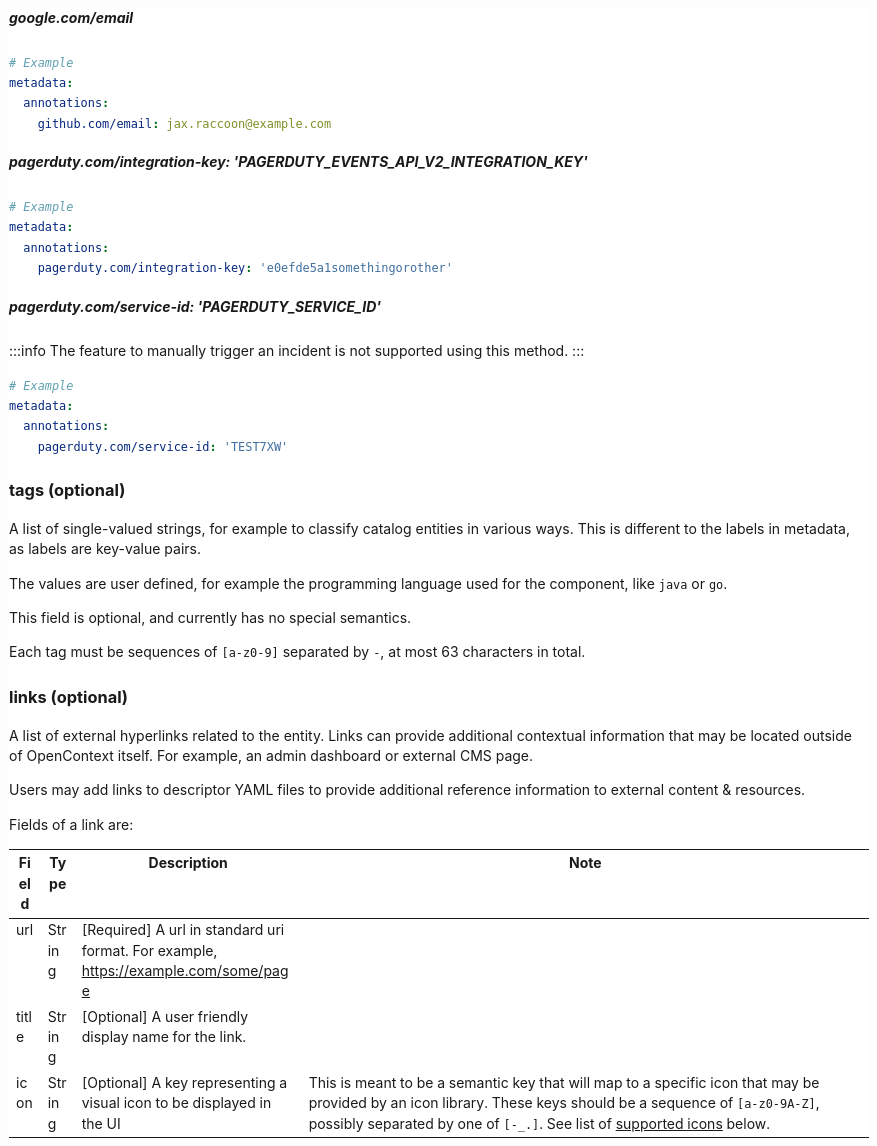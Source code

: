##### google.com/email

```yaml
# Example
metadata:
  annotations:
    github.com/email: jax.raccoon@example.com
```

##### pagerduty.com/integration-key: 'PAGERDUTY_EVENTS_API_V2_INTEGRATION_KEY'

```yaml
# Example
metadata:
  annotations:
    pagerduty.com/integration-key: 'e0efde5a1somethingorother'
```

##### pagerduty.com/service-id: 'PAGERDUTY_SERVICE_ID'

:::info The feature to manually trigger an incident is not supported using this method.
:::

```yaml
# Example
metadata:
  annotations:
    pagerduty.com/service-id: 'TEST7XW'
```

### tags (optional)

A list of single-valued strings, for example to classify catalog entities in various ways. This is different to the labels in metadata, as labels are key-value pairs.

The values are user defined, for example the programming language used for the component, like `java` or `go`.

This field is optional, and currently has no special semantics.

Each tag must be sequences of `[a-z0-9]` separated by `-`, at most 63 characters in total.

### links (optional)

A list of external hyperlinks related to the entity. Links can provide additional contextual information that may be located outside of OpenContext itself. For example, an admin dashboard or external CMS page.

Users may add links to descriptor YAML files to provide additional reference information to external content & resources.

Fields of a link are:

| Field | Type   | Description                                                                         | Note                                                                                                                                                                                                                                                        |
| ----- | ------ | ----------------------------------------------------------------------------------- | ----------------------------------------------------------------------------------------------------------------------------------------------------------------------------------------------------------------------------------------------------------- |
| url   | String | [Required] A url in standard uri format. For example, https://example.com/some/page |                                                                                                                                                                                                                                                             |
| title | String | [Optional] A user friendly display name for the link.                               |                                                                                                                                                                                                                                                             |
| icon  | String | [Optional] A key representing a visual icon to be displayed in the UI               | This is meant to be a semantic key that will map to a specific icon that may be provided by an icon library. These keys should be a sequence of `[a-z0-9A-Z]`, possibly separated by one of `[-_.]`. See list of [supported icons](#supported-icons) below. |
